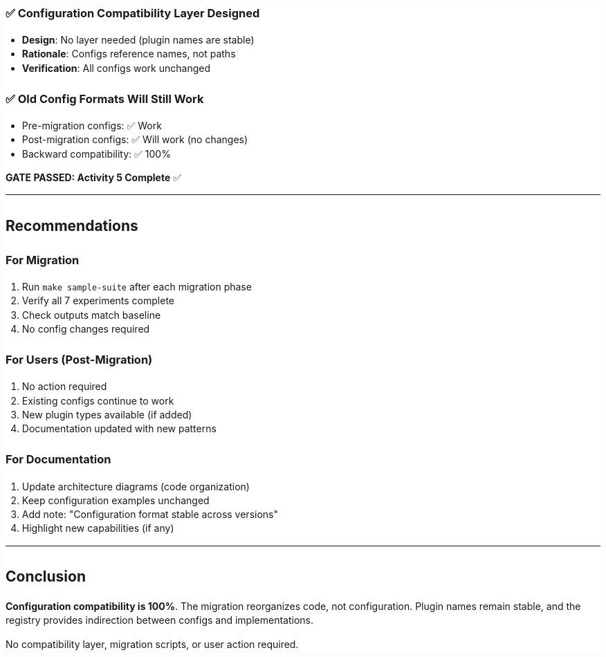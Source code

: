 ### ✅ Configuration Compatibility Layer Designed
- **Design**: No layer needed (plugin names are stable)
- **Rationale**: Configs reference names, not paths
- **Verification**: All configs work unchanged

### ✅ Old Config Formats Will Still Work
- Pre-migration configs: ✅ Work
- Post-migration configs: ✅ Will work (no changes)
- Backward compatibility: ✅ 100%

**GATE PASSED: Activity 5 Complete** ✅

---

## Recommendations

### For Migration
1. Run `make sample-suite` after each migration phase
2. Verify all 7 experiments complete
3. Check outputs match baseline
4. No config changes required

### For Users (Post-Migration)
1. No action required
2. Existing configs continue to work
3. New plugin types available (if added)
4. Documentation updated with new patterns

### For Documentation
1. Update architecture diagrams (code organization)
2. Keep configuration examples unchanged
3. Add note: "Configuration format stable across versions"
4. Highlight new capabilities (if any)

---

## Conclusion

**Configuration compatibility is 100%**. The migration reorganizes code, not configuration. Plugin names remain stable, and the registry provides indirection between configs and implementations.

No compatibility layer, migration scripts, or user action required.
